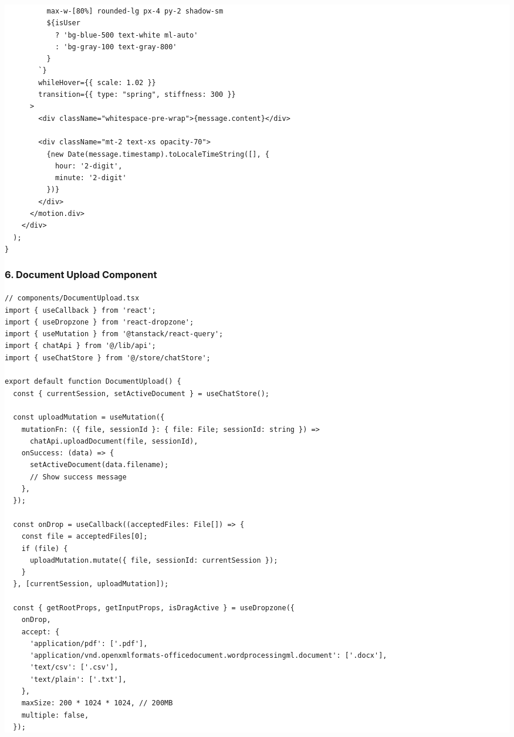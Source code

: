 ```tsx
          max-w-[80%] rounded-lg px-4 py-2 shadow-sm
          ${isUser 
            ? 'bg-blue-500 text-white ml-auto' 
            : 'bg-gray-100 text-gray-800'
          }
        `}
        whileHover={{ scale: 1.02 }}
        transition={{ type: "spring", stiffness: 300 }}
      >
        <div className="whitespace-pre-wrap">{message.content}</div>
        
        <div className="mt-2 text-xs opacity-70">
          {new Date(message.timestamp).toLocaleTimeString([], {
            hour: '2-digit',
            minute: '2-digit'
          })}
        </div>
      </motion.div>
    </div>
  );
}
```

### **6. Document Upload Component**
```tsx
// components/DocumentUpload.tsx
import { useCallback } from 'react';
import { useDropzone } from 'react-dropzone';
import { useMutation } from '@tanstack/react-query';
import { chatApi } from '@/lib/api';
import { useChatStore } from '@/store/chatStore';

export default function DocumentUpload() {
  const { currentSession, setActiveDocument } = useChatStore();
  
  const uploadMutation = useMutation({
    mutationFn: ({ file, sessionId }: { file: File; sessionId: string }) =>
      chatApi.uploadDocument(file, sessionId),
    onSuccess: (data) => {
      setActiveDocument(data.filename);
      // Show success message
    },
  });

  const onDrop = useCallback((acceptedFiles: File[]) => {
    const file = acceptedFiles[0];
    if (file) {
      uploadMutation.mutate({ file, sessionId: currentSession });
    }
  }, [currentSession, uploadMutation]);

  const { getRootProps, getInputProps, isDragActive } = useDropzone({
    onDrop,
    accept: {
      'application/pdf': ['.pdf'],
      'application/vnd.openxmlformats-officedocument.wordprocessingml.document': ['.docx'],
      'text/csv': ['.csv'],
      'text/plain': ['.txt'],
    },
    maxSize: 200 * 1024 * 1024, // 200MB
    multiple: false,
  });

```